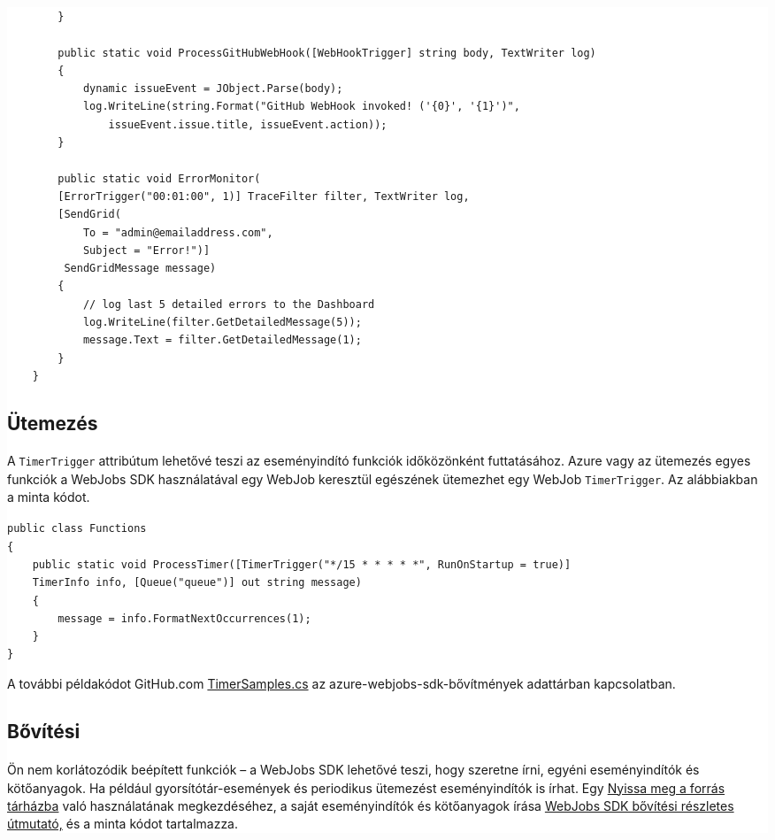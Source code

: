 ```
        }

        public static void ProcessGitHubWebHook([WebHookTrigger] string body, TextWriter log)
        {
            dynamic issueEvent = JObject.Parse(body);
            log.WriteLine(string.Format("GitHub WebHook invoked! ('{0}', '{1}')",
                issueEvent.issue.title, issueEvent.action));
        }

        public static void ErrorMonitor(
        [ErrorTrigger("00:01:00", 1)] TraceFilter filter, TextWriter log,
        [SendGrid(
            To = "admin@emailaddress.com",
            Subject = "Error!")]
         SendGridMessage message)
        {
            // log last 5 detailed errors to the Dashboard
            log.WriteLine(filter.GetDetailedMessage(5));
            message.Text = filter.GetDetailedMessage(1);
        }
    }
```

## <a id="schedule"></a>Ütemezés

A `TimerTrigger` attribútum lehetővé teszi az eseményindító funkciók időközönként futtatásához. Azure vagy az ütemezés egyes funkciók a WebJobs SDK használatával egy WebJob keresztül egészének ütemezhet egy WebJob `TimerTrigger`. Az alábbiakban a minta kódot.

```
public class Functions
{
    public static void ProcessTimer([TimerTrigger("*/15 * * * * *", RunOnStartup = true)]
    TimerInfo info, [Queue("queue")] out string message)
    {
        message = info.FormatNextOccurrences(1);
    }
}
```

A további példakódot GitHub.com [TimerSamples.cs](https://github.com/Azure/azure-webjobs-sdk-extensions/blob/master/src/ExtensionsSample/Samples/TimerSamples.cs) az azure-webjobs-sdk-bővítmények adattárban kapcsolatban.

## <a name="extensibility"></a>Bővítési

Ön nem korlátozódik beépített funkciók – a WebJobs SDK lehetővé teszi, hogy szeretne írni, egyéni eseményindítók és kötőanyagok.  Ha például gyorsítótár-események és periodikus ütemezést eseményindítók is írhat. Egy [Nyissa meg a forrás tárházba](https://github.com/Azure/azure-webjobs-sdk-extensions) való használatának megkezdéséhez, a saját eseményindítók és kötőanyagok írása [WebJobs SDK bővítési részletes útmutató,](https://github.com/Azure/azure-webjobs-sdk-extensions/wiki/Binding-Extensions-Overview) és a minta kódot tartalmazza.
